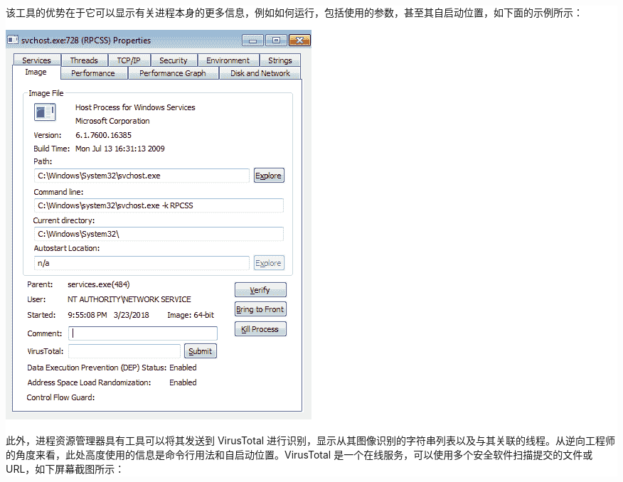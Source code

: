 该工具的优势在于它可以显示有关进程本身的更多信息，例如如何运行，包括使用的参数，甚至其自启动位置，如下面的示例所示：

![](img/b8c9a968-e48b-406c-9e75-83a73bd95b62.png)

此外，进程资源管理器具有工具可以将其发送到 VirusTotal 进行识别，显示从其图像识别的字符串列表以及与其关联的线程。从逆向工程师的角度来看，此处高度使用的信息是命令行用法和自启动位置。VirusTotal 是一个在线服务，可以使用多个安全软件扫描提交的文件或 URL，如下屏幕截图所示：
